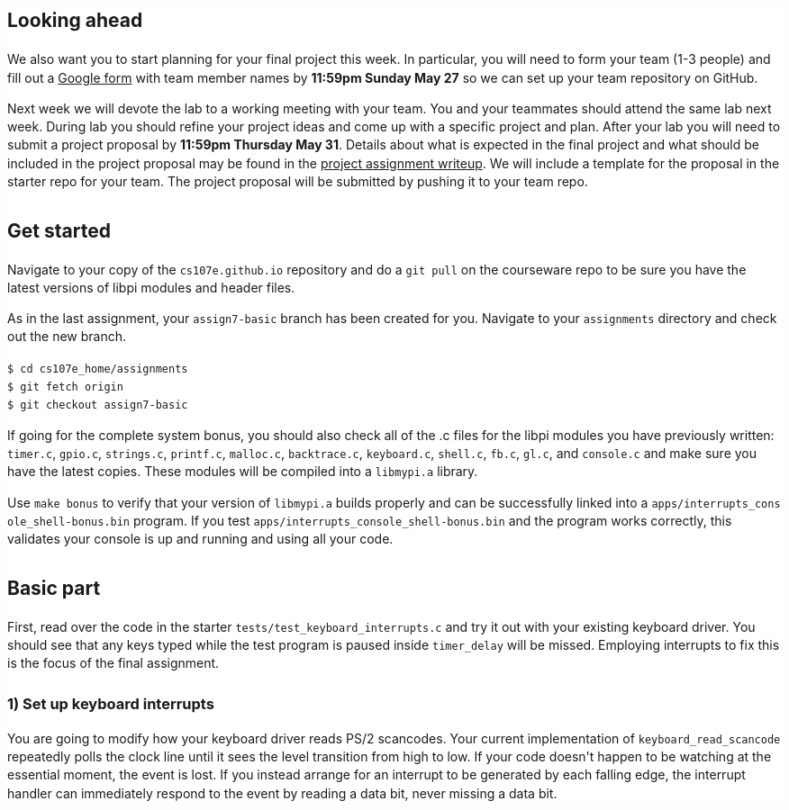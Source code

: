 ## Looking ahead

We also want you to start planning for your final project this week.  In particular, you will need to form your
team (1-3 people) and fill out a [Google
form](https://goo.gl/forms/wL5Ozia9wtBryAJz2) with team member names by __11:59pm Sunday May 27__ so we can set up your team repository on GitHub.

Next week we will devote the lab to a working meeting with your team. You and your teammates should attend the same lab next week. During lab you should refine your project ideas and come up with a specific project and plan.
After your lab you will need to submit a project proposal by __11:59pm Thursday May 31__. Details about what is expected in the final project and
what should be included in the project proposal may be found in the
  [project assignment writeup](/assignments/project). We will include a template for the proposal in the starter repo for your team. The project proposal will be submitted by pushing it to your team repo.

## Get started

Navigate to your copy of the `cs107e.github.io` repository and do a `git pull` on the courseware repo to be sure you have the latest versions of libpi modules and header files.

As in the last assignment, your `assign7-basic` branch has been created for you. Navigate to your `assignments` directory and check out the new branch.

```
$ cd cs107e_home/assignments
$ git fetch origin
$ git checkout assign7-basic
```

If going for the complete system bonus, you should also check all of the .c
files for the libpi modules you have previously written: `timer.c`, `gpio.c`,
`strings.c`, `printf.c`, `malloc.c`, `backtrace.c`, `keyboard.c`, `shell.c`,
`fb.c`, `gl.c`, and `console.c` and make sure you have the latest copies. These
modules will be compiled into a `libmypi.a` library.  

Use `make bonus` to verify that your version of `libmypi.a` builds properly and
can be successfully linked into a `apps/interrupts_console_shell-bonus.bin`
program. If you test  `apps/interrupts_console_shell-bonus.bin` and the program
works correctly, this validates your console is up and running and using all
your code.

## Basic part

First, read over the code in the starter `tests/test_keyboard_interrupts.c` and try it out with your existing keyboard driver. You should see that any keys typed while the test program is paused inside `timer_delay` will be missed. Employing interrupts to fix this is the focus of the final assignment.

### 1) Set up keyboard interrupts
You are going to modify how your keyboard driver reads PS/2 scancodes. Your current implementation of `keyboard_read_scancode` repeatedly polls the clock line until it sees the level transition from high to low. If your code doesn't happen to be watching at the essential moment, the event is lost. If you instead arrange for an interrupt to be generated by each falling edge, the interrupt handler can immediately respond to the event by reading a data bit, never missing a data bit.
